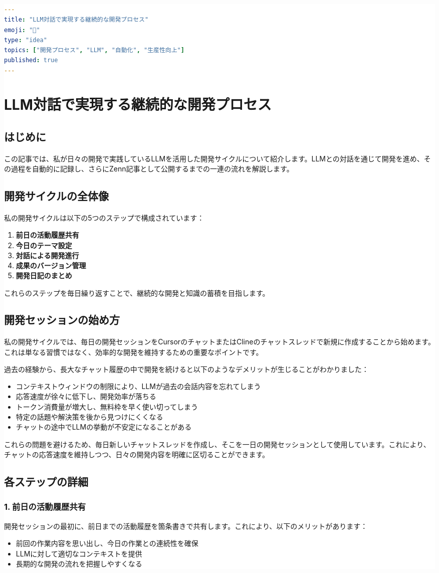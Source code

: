 ```yaml
---
title: "LLM対話で実現する継続的な開発プロセス"
emoji: "🔄"
type: "idea"
topics: ["開発プロセス", "LLM", "自動化", "生産性向上"]
published: true
---
```


# LLM対話で実現する継続的な開発プロセス

## はじめに

この記事では、私が日々の開発で実践しているLLMを活用した開発サイクルについて紹介します。LLMとの対話を通じて開発を進め、その過程を自動的に記録し、さらにZenn記事として公開するまでの一連の流れを解説します。

## 開発サイクルの全体像

私の開発サイクルは以下の5つのステップで構成されています：

1. **前日の活動履歴共有**
2. **今日のテーマ設定**
3. **対話による開発進行**
4. **成果のバージョン管理**
5. **開発日記のまとめ**

これらのステップを毎日繰り返すことで、継続的な開発と知識の蓄積を目指します。

## 開発セッションの始め方

私の開発サイクルでは、毎日の開発セッションをCursorのチャットまたはClineのチャットスレッドで新規に作成することから始めます。これは単なる習慣ではなく、効率的な開発を維持するための重要なポイントです。

過去の経験から、長大なチャット履歴の中で開発を続けると以下のようなデメリットが生じることがわかりました：

- コンテキストウィンドウの制限により、LLMが過去の会話内容を忘れてしまう
- 応答速度が徐々に低下し、開発効率が落ちる
- トークン消費量が増大し、無料枠を早く使い切ってしまう
- 特定の話題や解決策を後から見つけにくくなる
- チャットの途中でLLMの挙動が不安定になることがある

これらの問題を避けるため、毎日新しいチャットスレッドを作成し、そこを一日の開発セッションとして使用しています。これにより、チャットの応答速度を維持しつつ、日々の開発内容を明確に区切ることができます。

## 各ステップの詳細

### 1. 前日の活動履歴共有

開発セッションの最初に、前日までの活動履歴を箇条書きで共有します。これにより、以下のメリットがあります：

- 前回の作業内容を思い出し、今日の作業との連続性を確保
- LLMに対して適切なコンテキストを提供
- 長期的な開発の流れを把握しやすくなる
